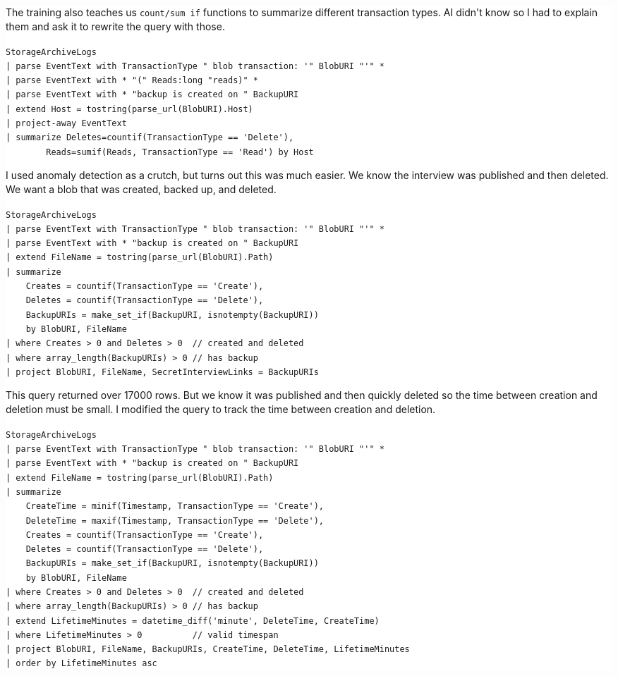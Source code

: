 The training also teaches us `count/sum if` functions to summarize different
transaction types. AI didn't know so I had to explain them and ask it to rewrite
the query with those.

```
StorageArchiveLogs
| parse EventText with TransactionType " blob transaction: '" BlobURI "'" *
| parse EventText with * "(" Reads:long "reads)" *
| parse EventText with * "backup is created on " BackupURI
| extend Host = tostring(parse_url(BlobURI).Host)
| project-away EventText
| summarize Deletes=countif(TransactionType == 'Delete'), 
		Reads=sumif(Reads, TransactionType == 'Read') by Host
```

I used anomaly detection as a crutch, but turns out this was much easier. We
know the interview was published and then deleted. We want a blob that was
created, backed up, and deleted.

```
StorageArchiveLogs
| parse EventText with TransactionType " blob transaction: '" BlobURI "'" *
| parse EventText with * "backup is created on " BackupURI
| extend FileName = tostring(parse_url(BlobURI).Path)
| summarize 
    Creates = countif(TransactionType == 'Create'),
    Deletes = countif(TransactionType == 'Delete'),
    BackupURIs = make_set_if(BackupURI, isnotempty(BackupURI))
    by BlobURI, FileName
| where Creates > 0 and Deletes > 0  // created and deleted
| where array_length(BackupURIs) > 0 // has backup
| project BlobURI, FileName, SecretInterviewLinks = BackupURIs
```

This query returned over 17000 rows. But we know it was published and then
quickly deleted so the time between creation and deletion must be small.
I modified the query to track the time between creation and deletion.

```
StorageArchiveLogs
| parse EventText with TransactionType " blob transaction: '" BlobURI "'" *
| parse EventText with * "backup is created on " BackupURI
| extend FileName = tostring(parse_url(BlobURI).Path)
| summarize 
    CreateTime = minif(Timestamp, TransactionType == 'Create'),
    DeleteTime = maxif(Timestamp, TransactionType == 'Delete'),
    Creates = countif(TransactionType == 'Create'),
    Deletes = countif(TransactionType == 'Delete'),
    BackupURIs = make_set_if(BackupURI, isnotempty(BackupURI))
    by BlobURI, FileName
| where Creates > 0 and Deletes > 0  // created and deleted
| where array_length(BackupURIs) > 0 // has backup
| extend LifetimeMinutes = datetime_diff('minute', DeleteTime, CreateTime)
| where LifetimeMinutes > 0          // valid timespan
| project BlobURI, FileName, BackupURIs, CreateTime, DeleteTime, LifetimeMinutes
| order by LifetimeMinutes asc
```
